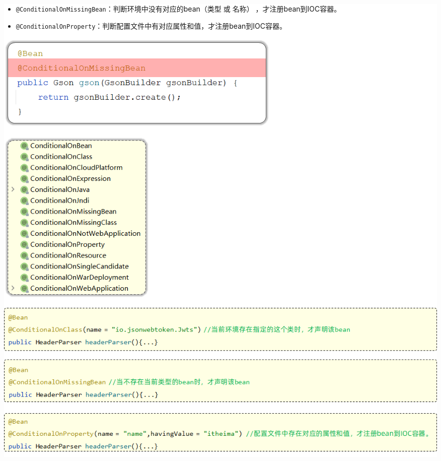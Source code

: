 - `@ConditionalOnMissingBean`：判断环境中没有对应的bean（类型 或 名称） ，才注册bean到IOC容器。

- `@ConditionalOnProperty`：判断配置文件中有对应属性和值，才注册bean到IOC容器。

![image-20231221205835601](assets/image-20231221205835601.png)

![image-20231222144252112](assets/image-20231222144252112.png)

![image-20231222144333350](assets/image-20231222144333350.png)



